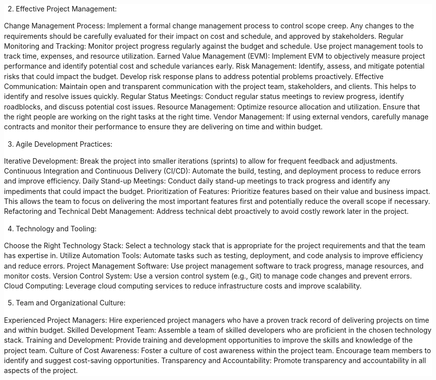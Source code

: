 2. Effective Project Management:

Change Management Process: Implement a formal change management process to control scope creep. Any changes to the requirements should be carefully evaluated for their impact on cost and schedule, and approved by stakeholders.
Regular Monitoring and Tracking: Monitor project progress regularly against the budget and schedule. Use project management tools to track time, expenses, and resource utilization.
Earned Value Management (EVM): Implement EVM to objectively measure project performance and identify potential cost and schedule variances early.
Risk Management: Identify, assess, and mitigate potential risks that could impact the budget. Develop risk response plans to address potential problems proactively.
Effective Communication: Maintain open and transparent communication with the project team, stakeholders, and clients. This helps to identify and resolve issues quickly.
Regular Status Meetings: Conduct regular status meetings to review progress, identify roadblocks, and discuss potential cost issues.
Resource Management: Optimize resource allocation and utilization. Ensure that the right people are working on the right tasks at the right time.
Vendor Management: If using external vendors, carefully manage contracts and monitor their performance to ensure they are delivering on time and within budget.

3. Agile Development Practices:

Iterative Development: Break the project into smaller iterations (sprints) to allow for frequent feedback and adjustments.
Continuous Integration and Continuous Delivery (CI/CD): Automate the build, testing, and deployment process to reduce errors and improve efficiency.
Daily Stand-up Meetings: Conduct daily stand-up meetings to track progress and identify any impediments that could impact the budget.
Prioritization of Features: Prioritize features based on their value and business impact. This allows the team to focus on delivering the most important features first and potentially reduce the overall scope if necessary.
Refactoring and Technical Debt Management: Address technical debt proactively to avoid costly rework later in the project.

4. Technology and Tooling:

Choose the Right Technology Stack: Select a technology stack that is appropriate for the project requirements and that the team has expertise in.
Utilize Automation Tools: Automate tasks such as testing, deployment, and code analysis to improve efficiency and reduce errors.
Project Management Software: Use project management software to track progress, manage resources, and monitor costs.
Version Control System: Use a version control system (e.g., Git) to manage code changes and prevent errors.
Cloud Computing: Leverage cloud computing services to reduce infrastructure costs and improve scalability.

5. Team and Organizational Culture:

Experienced Project Managers: Hire experienced project managers who have a proven track record of delivering projects on time and within budget.
Skilled Development Team: Assemble a team of skilled developers who are proficient in the chosen technology stack.
Training and Development: Provide training and development opportunities to improve the skills and knowledge of the project team.
Culture of Cost Awareness: Foster a culture of cost awareness within the project team. Encourage team members to identify and suggest cost-saving opportunities.
Transparency and Accountability: Promote transparency and accountability in all aspects of the project.
